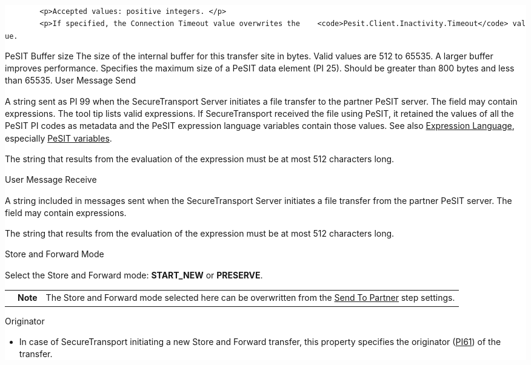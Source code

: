             <p>Accepted values: positive integers. </p>
            <p>If specified, the Connection Timeout value overwrites the    <code>Pesit.Client.Inactivity.Timeout</code> value.

</p>
         </td>
      </tr>
      <tr>
         <td>PeSIT Buffer size         </td>
         <td>The size of the internal buffer for this transfer site in bytes. Valid values are 512 to 65535. A larger buffer improves performance. Specifies the maximum size of a PeSIT data element (PI 25). Should be greater than 800 bytes and less than 65535.         </td>
      </tr>
      <tr>
         <td>User Message Send         </td>
         <td>
            <p>A string sent as PI 99 when the <span>SecureTransport</span> Server initiates a file transfer to the partner PeSIT server. The field may contain expressions. The tool tip lists valid expressions.  If <span>SecureTransport</span> received the file using PeSIT, it retained the values of all the PeSIT PI codes as metadata and the PeSIT expression language variables contain those values. See also <a href="../../../c_st_expressionlanguage">Expression Language</a>, especially <a href="../../../c_st_expressionlanguage/r_st_expressionlanguagepesitvariables">PeSIT variables</a>.</p>
            <p>The string that results from the evaluation of the expression must be at most 512 characters long.</p>
         </td>
      </tr>
      <tr>
         <td>User Message Receive         </td>
         <td>
            <p>A string included in messages sent when the <span>SecureTransport</span> Server initiates a file transfer from the partner PeSIT server. The field may contain expressions.</p>
            <p>The string that results from the evaluation of the expression must be at most 512 characters long.</p>
         </td>
      </tr>
      <tr>
         <td>Store and Forward Mode         </td>
         <td>
            <p>Select the Store and Forward mode: 
<b>START_NEW</b>
or 
<b>PRESERVE</b>. </p>
            <p><table cellpadding="0" cellspacing="0">
   <col/>
   <col/>
   <col/>
      <tr>
         <td valign="top">         </td>
         <td valign="top"><span><b>Note</b></span>
         </td>
         <td data-mc-autonum="&lt;b&gt;Note&lt;/b&gt;" valign="top">The  Store and Forward mode selected here can be overwritten from the <a href="../../../c_st_advanced_routing/c_st_route_steps/t_st_send_to_partner">Send To Partner</a> step settings.         </td>
      </tr>
</table></p>
         </td>
      </tr>
      <tr>
         <td>Originator         </td>
         <td>
            <ul>
               <li>In case of <span>SecureTransport</span> initiating a new<a name="Pesit_Store&amp;Forward_PI61"></a> Store and Forward transfer, this property specifies the originator (<a href="../../../c_st_setup/c_st_sentinelintegration/r_st_xfb_toattributes">PI61</a>) of the transfer.                </li>